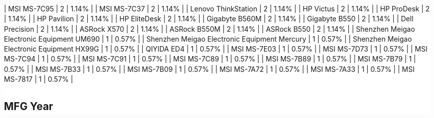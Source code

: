 | MSI MS-7C95                                  | 2        | 1.14%   |
| MSI MS-7C37                                  | 2        | 1.14%   |
| Lenovo ThinkStation                          | 2        | 1.14%   |
| HP Victus                                    | 2        | 1.14%   |
| HP ProDesk                                   | 2        | 1.14%   |
| HP Pavilion                                  | 2        | 1.14%   |
| HP EliteDesk                                 | 2        | 1.14%   |
| Gigabyte B560M                               | 2        | 1.14%   |
| Gigabyte B550                                | 2        | 1.14%   |
| Dell Precision                               | 2        | 1.14%   |
| ASRock X570                                  | 2        | 1.14%   |
| ASRock B550M                                 | 2        | 1.14%   |
| ASRock B550                                  | 2        | 1.14%   |
| Shenzhen Meigao Electronic Equipment UM690   | 1        | 0.57%   |
| Shenzhen Meigao Electronic Equipment Mercury | 1        | 0.57%   |
| Shenzhen Meigao Electronic Equipment HX99G   | 1        | 0.57%   |
| QIYIDA ED4                                   | 1        | 0.57%   |
| MSI MS-7E03                                  | 1        | 0.57%   |
| MSI MS-7D73                                  | 1        | 0.57%   |
| MSI MS-7C94                                  | 1        | 0.57%   |
| MSI MS-7C91                                  | 1        | 0.57%   |
| MSI MS-7C89                                  | 1        | 0.57%   |
| MSI MS-7B89                                  | 1        | 0.57%   |
| MSI MS-7B79                                  | 1        | 0.57%   |
| MSI MS-7B33                                  | 1        | 0.57%   |
| MSI MS-7B09                                  | 1        | 0.57%   |
| MSI MS-7A72                                  | 1        | 0.57%   |
| MSI MS-7A33                                  | 1        | 0.57%   |
| MSI MS-7817                                  | 1        | 0.57%   |

MFG Year
--------
